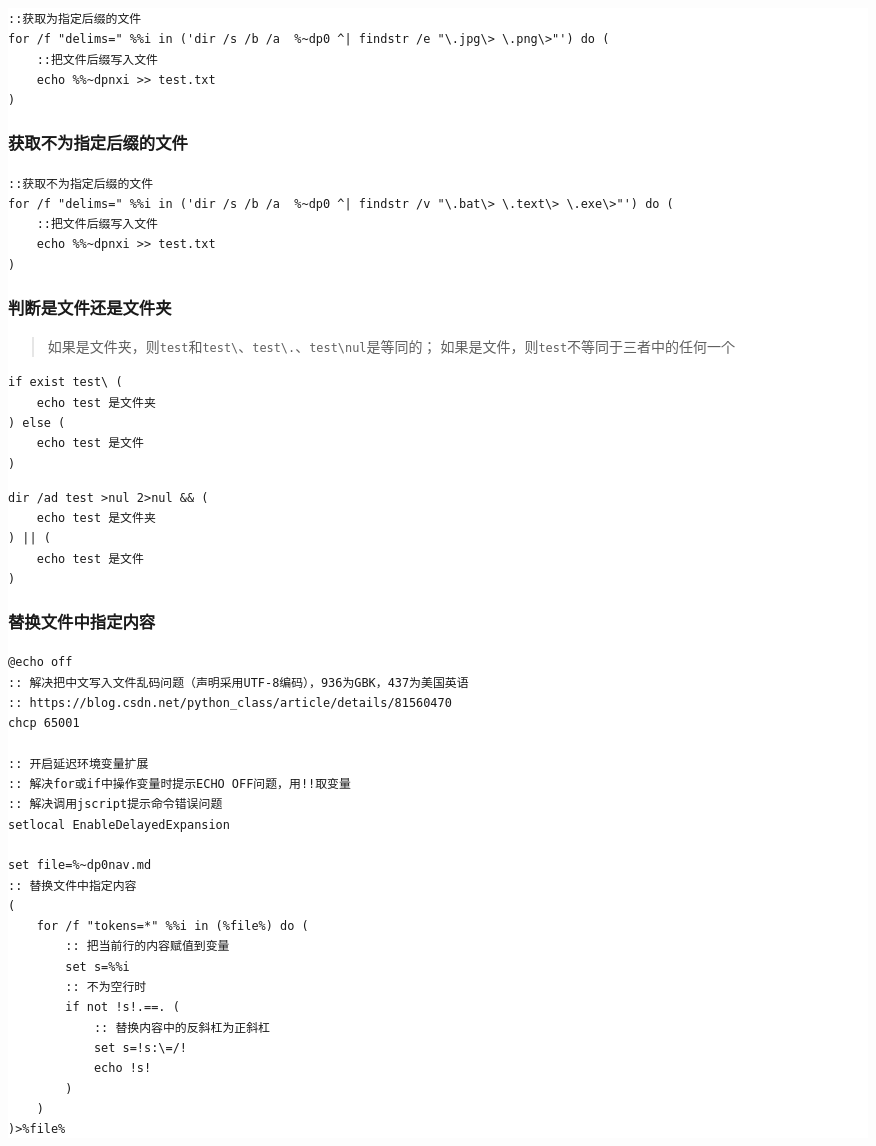 ```batch
::获取为指定后缀的文件
for /f "delims=" %%i in ('dir /s /b /a  %~dp0 ^| findstr /e "\.jpg\> \.png\>"') do (
	::把文件后缀写入文件
	echo %%~dpnxi >> test.txt
)
```

### 获取不为指定后缀的文件

```batch
::获取不为指定后缀的文件
for /f "delims=" %%i in ('dir /s /b /a  %~dp0 ^| findstr /v "\.bat\> \.text\> \.exe\>"') do (
	::把文件后缀写入文件
	echo %%~dpnxi >> test.txt
)
```

### 判断是文件还是文件夹

> 如果是文件夹，则`test`和`test\`、`test\.`、`test\nul`是等同的；
> 如果是文件，则`test`不等同于三者中的任何一个

```batch
if exist test\ (
    echo test 是文件夹
) else (
    echo test 是文件
)
```

```batch
dir /ad test >nul 2>nul && (
    echo test 是文件夹
) || (
    echo test 是文件
)
```

### 替换文件中指定内容

```batch
@echo off
:: 解决把中文写入文件乱码问题（声明采用UTF-8编码），936为GBK，437为美国英语
:: https://blog.csdn.net/python_class/article/details/81560470
chcp 65001

:: 开启延迟环境变量扩展
:: 解决for或if中操作变量时提示ECHO OFF问题，用!!取变量
:: 解决调用jscript提示命令错误问题
setlocal EnableDelayedExpansion

set file=%~dp0nav.md
:: 替换文件中指定内容
(
    for /f "tokens=*" %%i in (%file%) do (
        :: 把当前行的内容赋值到变量
        set s=%%i
        :: 不为空行时
        if not !s!.==. (
            :: 替换内容中的反斜杠为正斜杠
            set s=!s:\=/!
            echo !s!
        )
    )
)>%file%

```